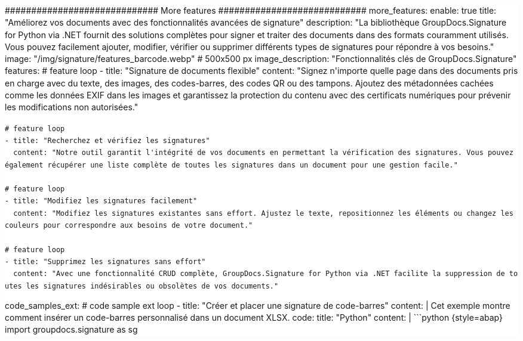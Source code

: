 ############################# More features ############################
more_features:
  enable: true
  title: "Améliorez vos documents avec des fonctionnalités avancées de signature"
  description: "La bibliothèque GroupDocs.Signature for Python via .NET fournit des solutions complètes pour signer et traiter des documents dans des formats couramment utilisés. Vous pouvez facilement ajouter, modifier, vérifier ou supprimer différents types de signatures pour répondre à vos besoins."
  image: "/img/signature/features_barcode.webp" # 500x500 px
  image_description: "Fonctionnalités clés de GroupDocs.Signature"
  features:
    # feature loop
    - title: "Signature de documents flexible"
      content: "Signez n'importe quelle page dans des documents pris en charge avec du texte, des images, des codes-barres, des codes QR ou des tampons. Ajoutez des métadonnées cachées comme les données EXIF dans les images et garantissez la protection du contenu avec des certificats numériques pour prévenir les modifications non autorisées."

    # feature loop
    - title: "Recherchez et vérifiez les signatures"
      content: "Notre outil garantit l'intégrité de vos documents en permettant la vérification des signatures. Vous pouvez également récupérer une liste complète de toutes les signatures dans un document pour une gestion facile."

    # feature loop
    - title: "Modifiez les signatures facilement"
      content: "Modifiez les signatures existantes sans effort. Ajustez le texte, repositionnez les éléments ou changez les couleurs pour correspondre aux besoins de votre document."

    # feature loop
    - title: "Supprimez les signatures sans effort"
      content: "Avec une fonctionnalité CRUD complète, GroupDocs.Signature for Python via .NET facilite la suppression de toutes les signatures indésirables ou obsolètes de vos documents."
      
  code_samples_ext:
    # code sample ext loop
    - title: "Créer et placer une signature de code-barres"
      content: |
        Cet exemple montre comment insérer un code-barres personnalisé dans un document XLSX.
      code:
        title: "Python"
        content: |
          ```python {style=abap}
          import groupdocs.signature as sg
